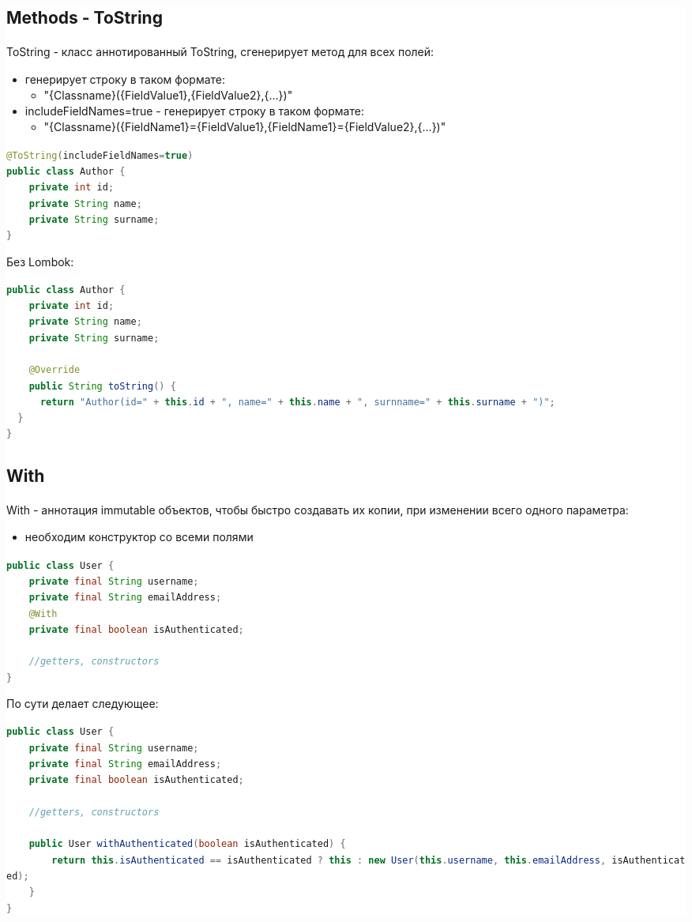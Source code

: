 ## Methods - ToString

ToString - класс аннотированный ToString, сгенерирует метод для всех полей:

-   генерирует строку в таком формате:
    -   "{Classname}({FieldValue1},{FieldValue2},{...})"
-   includeFieldNames=true - генерирует строку в таком формате:
    -   "{Classname}({FieldName1}={FieldValue1},{FieldName1}={FieldValue2},{...})"

```java
@ToString(includeFieldNames=true)
public class Author {
    private int id;
    private String name;
    private String surname;
}
```

Без Lombok:

```java
public class Author {
    private int id;
    private String name;
    private String surname;

    @Override
    public String toString() {
      return "Author(id=" + this.id + ", name=" + this.name + ", surnname=" + this.surname + ")";
  }
}
```

## With

With - аннотация immutable объектов, чтобы быстро создавать их копии, при изменении всего одного параметра:

-   необходим конструктор со всеми полями

```java
public class User {
    private final String username;
    private final String emailAddress;
    @With
    private final boolean isAuthenticated;

    //getters, constructors
}
```

По сути делает следующее:

```java
public class User {
    private final String username;
    private final String emailAddress;
    private final boolean isAuthenticated;

    //getters, constructors

    public User withAuthenticated(boolean isAuthenticated) {
        return this.isAuthenticated == isAuthenticated ? this : new User(this.username, this.emailAddress, isAuthenticated);
    }
}
```
